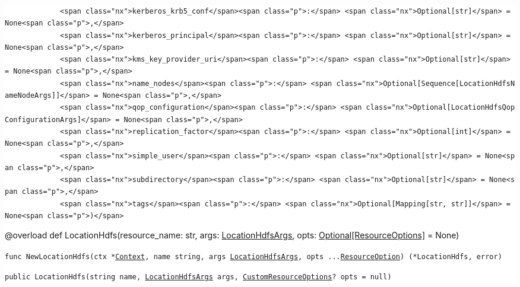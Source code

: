                  <span class="nx">kerberos_krb5_conf</span><span class="p">:</span> <span class="nx">Optional[str]</span> = None<span class="p">,</span>
                 <span class="nx">kerberos_principal</span><span class="p">:</span> <span class="nx">Optional[str]</span> = None<span class="p">,</span>
                 <span class="nx">kms_key_provider_uri</span><span class="p">:</span> <span class="nx">Optional[str]</span> = None<span class="p">,</span>
                 <span class="nx">name_nodes</span><span class="p">:</span> <span class="nx">Optional[Sequence[LocationHdfsNameNodeArgs]]</span> = None<span class="p">,</span>
                 <span class="nx">qop_configuration</span><span class="p">:</span> <span class="nx">Optional[LocationHdfsQopConfigurationArgs]</span> = None<span class="p">,</span>
                 <span class="nx">replication_factor</span><span class="p">:</span> <span class="nx">Optional[int]</span> = None<span class="p">,</span>
                 <span class="nx">simple_user</span><span class="p">:</span> <span class="nx">Optional[str]</span> = None<span class="p">,</span>
                 <span class="nx">subdirectory</span><span class="p">:</span> <span class="nx">Optional[str]</span> = None<span class="p">,</span>
                 <span class="nx">tags</span><span class="p">:</span> <span class="nx">Optional[Mapping[str, str]]</span> = None<span class="p">)</span>
<span class=nd>@overload</span>
<span class="k">def </span><span class="nx">LocationHdfs</span><span class="p">(</span><span class="nx">resource_name</span><span class="p">:</span> <span class="nx">str</span><span class="p">,</span>
                 <span class="nx">args</span><span class="p">:</span> <span class="nx"><a href="#inputs">LocationHdfsArgs</a></span><span class="p">,</span>
                 <span class="nx">opts</span><span class="p">:</span> <span class="nx"><a href="/docs/reference/pkg/python/pulumi/#pulumi.ResourceOptions">Optional[ResourceOptions]</a></span> = None<span class="p">)</span></code></pre></div>
</pulumi-choosable>
</div>

<div>
<pulumi-choosable type="language" values="go">
<div class="highlight"><pre class="chroma"><code class="language-go" data-lang="go"><span class="k">func </span><span class="nx">NewLocationHdfs</span><span class="p">(</span><span class="nx">ctx</span><span class="p"> *</span><span class="nx"><a href="https://pkg.go.dev/github.com/pulumi/pulumi/sdk/v3/go/pulumi?tab=doc#Context">Context</a></span><span class="p">,</span> <span class="nx">name</span><span class="p"> </span><span class="nx">string</span><span class="p">,</span> <span class="nx">args</span><span class="p"> </span><span class="nx"><a href="#inputs">LocationHdfsArgs</a></span><span class="p">,</span> <span class="nx">opts</span><span class="p"> ...</span><span class="nx"><a href="https://pkg.go.dev/github.com/pulumi/pulumi/sdk/v3/go/pulumi?tab=doc#ResourceOption">ResourceOption</a></span><span class="p">) (*<span class="nx">LocationHdfs</span>, error)</span></code></pre></div>
</pulumi-choosable>
</div>

<div>
<pulumi-choosable type="language" values="csharp">
<div class="highlight"><pre class="chroma"><code class="language-csharp" data-lang="csharp"><span class="k">public </span><span class="nx">LocationHdfs</span><span class="p">(</span><span class="nx">string</span><span class="p"> </span><span class="nx">name<span class="p">,</span> <span class="nx"><a href="#inputs">LocationHdfsArgs</a></span><span class="p"> </span><span class="nx">args<span class="p">,</span> <span class="nx"><a href="/docs/reference/pkg/dotnet/Pulumi/Pulumi.CustomResourceOptions.html">CustomResourceOptions</a></span><span class="p">? </span><span class="nx">opts = null<span class="p">)</span></code></pre></div>
</pulumi-choosable>
</div>
